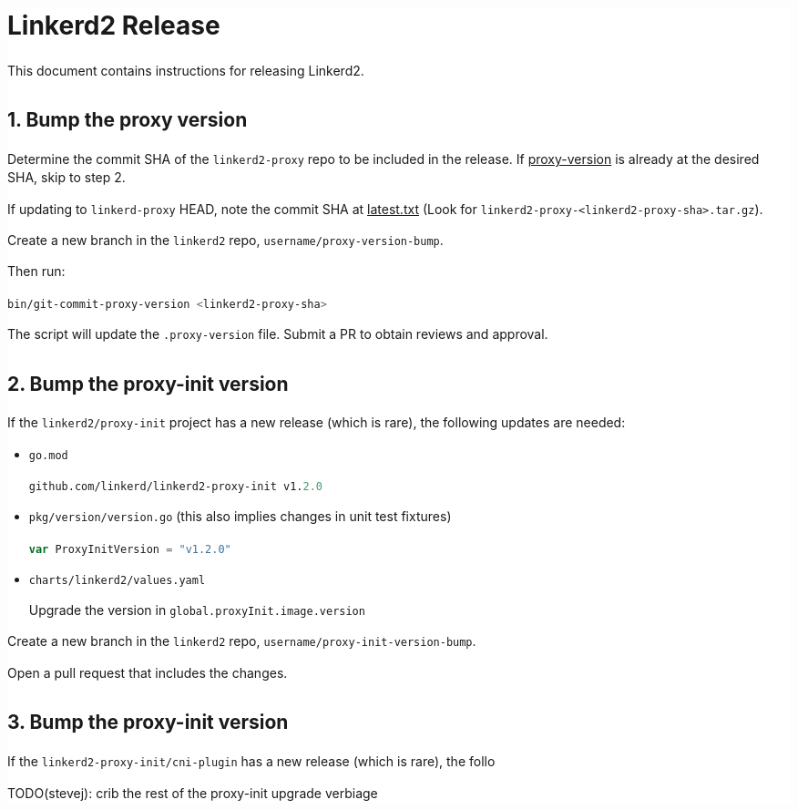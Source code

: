 # Linkerd2 Release

This document contains instructions for releasing Linkerd2.

## 1. Bump the proxy version

Determine the commit SHA of the `linkerd2-proxy` repo to be included in the
release. If
[proxy-version](https://github.com/linkerd/linkerd2/blob/main/.proxy-version)
is already at the desired SHA, skip to step 2.

If updating to `linkerd-proxy` HEAD, note the commit SHA at
[latest.txt](https://build.l5d.io/linkerd2-proxy/latest.txt) (Look for
`linkerd2-proxy-<linkerd2-proxy-sha>.tar.gz`).

Create a new branch in the `linkerd2` repo, `username/proxy-version-bump`.

Then run:

```bash
bin/git-commit-proxy-version <linkerd2-proxy-sha>
```

The script will update the `.proxy-version` file. Submit a PR to obtain reviews
and approval.

## 2. Bump the proxy-init version

If the `linkerd2/proxy-init` project has a new release (which is rare), the
following updates are needed:

- `go.mod`

   ```mod
   github.com/linkerd/linkerd2-proxy-init v1.2.0
   ```

- `pkg/version/version.go` (this also implies changes in unit test fixtures)

   ```go
   var ProxyInitVersion = "v1.2.0"
   ```

- `charts/linkerd2/values.yaml`

   Upgrade the version in `global.proxyInit.image.version`

Create a new branch in the `linkerd2` repo,
`username/proxy-init-version-bump`.

Open a pull request that includes the changes.

## 3. Bump the proxy-init version

If the `linkerd2-proxy-init/cni-plugin` has a new release (which is rare), the follo

TODO(stevej): crib the rest of the proxy-init upgrade verbiage
